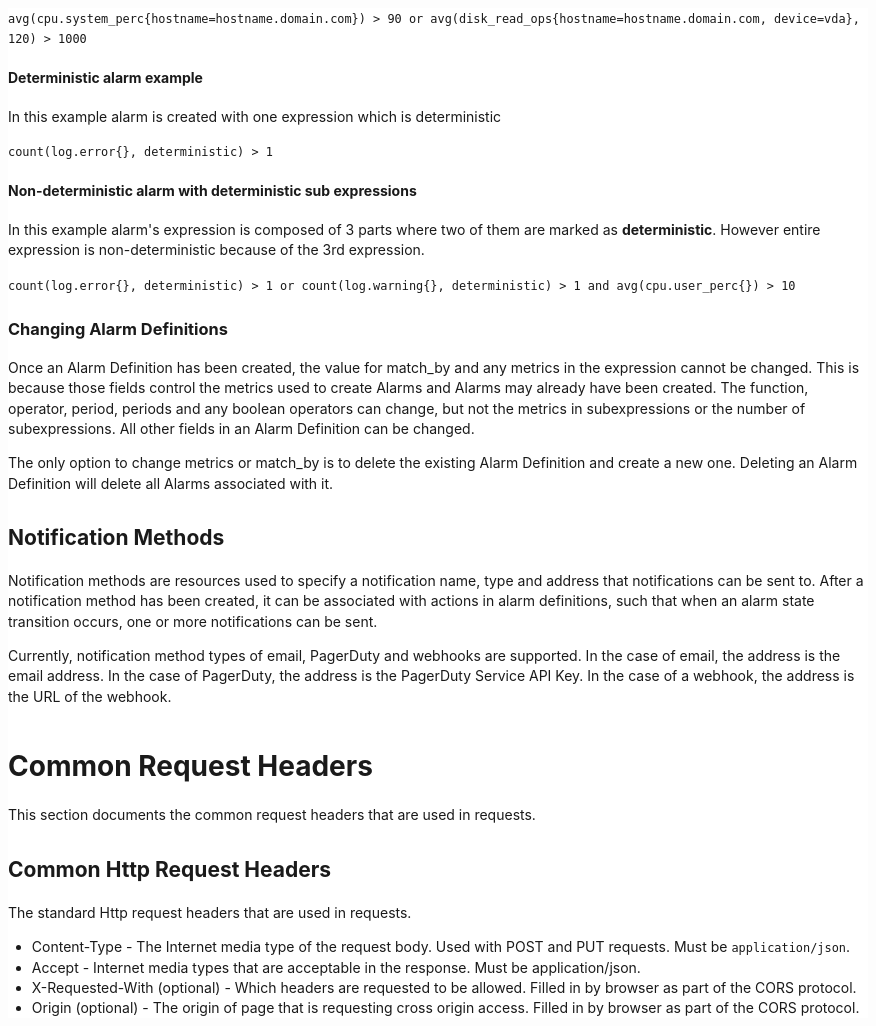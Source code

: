 ```
avg(cpu.system_perc{hostname=hostname.domain.com}) > 90 or avg(disk_read_ops{hostname=hostname.domain.com, device=vda}, 120) > 1000
```

#### Deterministic alarm example
In this example alarm is created with one expression which is deterministic

```
count(log.error{}, deterministic) > 1
```

#### Non-deterministic alarm with deterministic sub expressions
In this example alarm's expression is composed of 3 parts where two of them
are marked as **deterministic**. However entire expression is non-deterministic because
of the 3rd expression.

```
count(log.error{}, deterministic) > 1 or count(log.warning{}, deterministic) > 1 and avg(cpu.user_perc{}) > 10
```

### Changing Alarm Definitions

Once an Alarm Definition has been created, the value for match_by and any metrics in the expression cannot be changed. This is because those fields control the metrics used to create Alarms and Alarms may already have been created. The function, operator, period, periods and any boolean operators can change, but not the metrics in subexpressions or the number of subexpressions.  All other fields in an Alarm Definition can be changed.

The only option to change metrics or match_by is to delete the existing Alarm Definition and create a new one. Deleting an Alarm Definition will delete all Alarms associated with it.

## Notification Methods
Notification methods are resources used to specify a notification name, type and address that notifications can be sent to. After a notification method has been created, it can be associated with actions in alarm definitions, such that when an alarm state transition occurs, one or more notifications can be sent.

Currently, notification method types of email, PagerDuty and webhooks are supported. In the case of email, the address is the email address. In the case of PagerDuty, the address is the PagerDuty Service API Key. In the case of a webhook, the address is the URL of the webhook.

# Common Request Headers
This section documents the common request headers that are used in requests.

## Common Http Request Headers
The standard Http request headers that are used in requests.

* Content-Type - The Internet media type of the request body. Used with POST and PUT requests. Must be `application/json`.
* Accept - Internet media types that are acceptable in the response. Must be application/json.
* X-Requested-With (optional) - Which headers are requested to be allowed. Filled in by browser as part of the CORS protocol.
* Origin (optional) - The origin of page that is requesting cross origin access. Filled in by browser as part of the CORS protocol.
